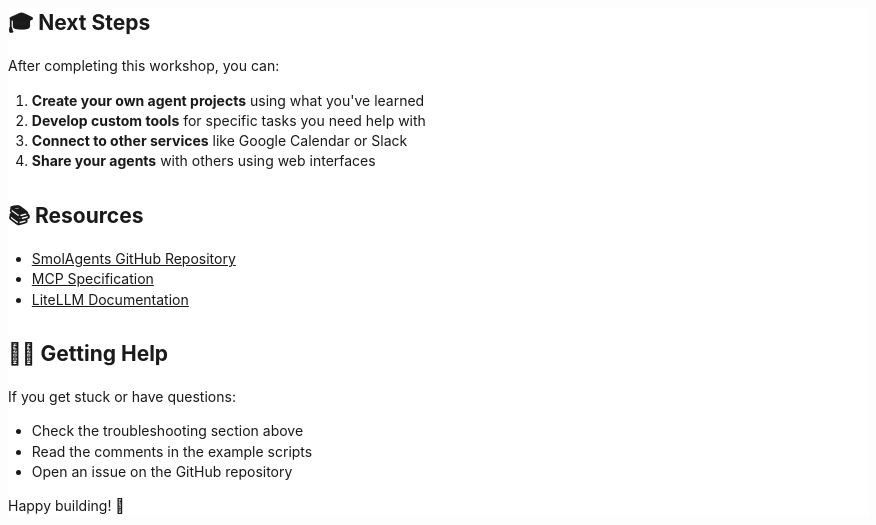 ## 🎓 Next Steps

After completing this workshop, you can:

1. **Create your own agent projects** using what you've learned
2. **Develop custom tools** for specific tasks you need help with
3. **Connect to other services** like Google Calendar or Slack
4. **Share your agents** with others using web interfaces

## 📚 Resources

- [SmolAgents GitHub Repository](https://github.com/smol-ai/agent)
- [MCP Specification](https://github.com/machine-centric-protocol/mcp)
- [LiteLLM Documentation](https://docs.litellm.ai/)

## 🙋‍♀️ Getting Help

If you get stuck or have questions:
- Check the troubleshooting section above
- Read the comments in the example scripts
- Open an issue on the GitHub repository

Happy building! 🚀
